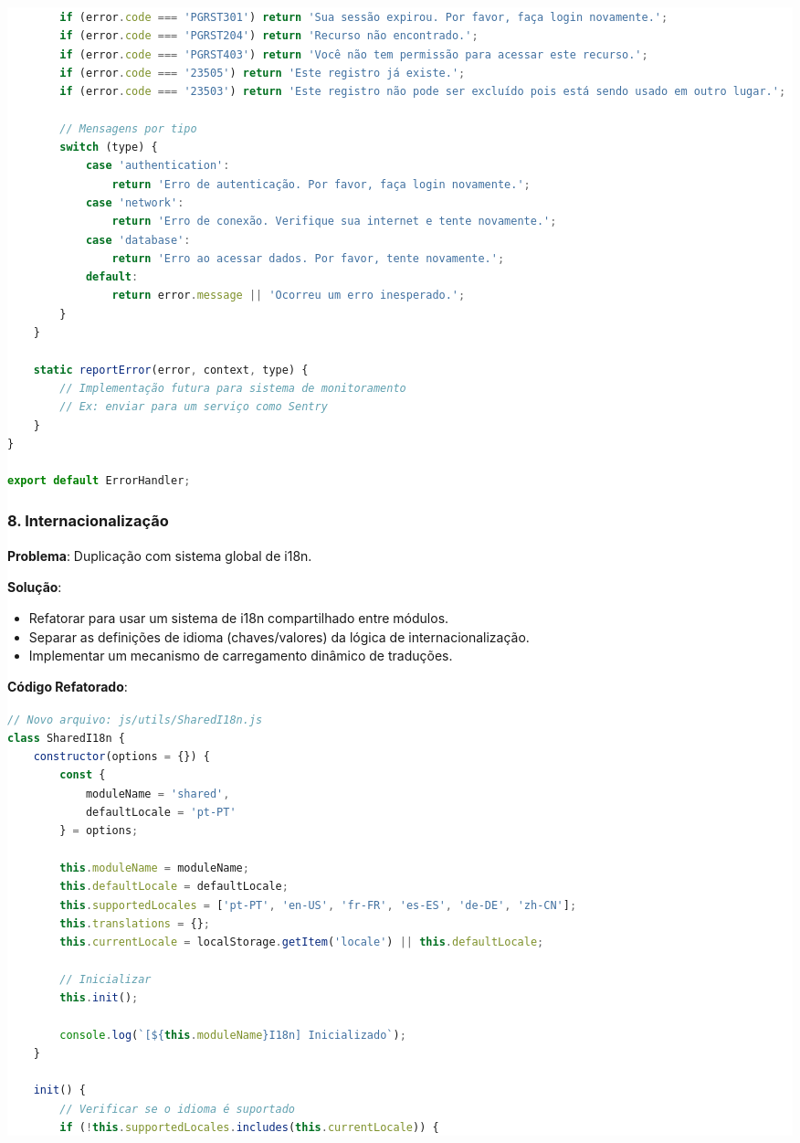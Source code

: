 ```javascript
        if (error.code === 'PGRST301') return 'Sua sessão expirou. Por favor, faça login novamente.';
        if (error.code === 'PGRST204') return 'Recurso não encontrado.';
        if (error.code === 'PGRST403') return 'Você não tem permissão para acessar este recurso.';
        if (error.code === '23505') return 'Este registro já existe.';
        if (error.code === '23503') return 'Este registro não pode ser excluído pois está sendo usado em outro lugar.';
        
        // Mensagens por tipo
        switch (type) {
            case 'authentication':
                return 'Erro de autenticação. Por favor, faça login novamente.';
            case 'network':
                return 'Erro de conexão. Verifique sua internet e tente novamente.';
            case 'database':
                return 'Erro ao acessar dados. Por favor, tente novamente.';
            default:
                return error.message || 'Ocorreu um erro inesperado.';
        }
    }
    
    static reportError(error, context, type) {
        // Implementação futura para sistema de monitoramento
        // Ex: enviar para um serviço como Sentry
    }
}

export default ErrorHandler;
```

### 8. Internacionalização

**Problema**: Duplicação com sistema global de i18n.

**Solução**:
- Refatorar para usar um sistema de i18n compartilhado entre módulos.
- Separar as definições de idioma (chaves/valores) da lógica de internacionalização.
- Implementar um mecanismo de carregamento dinâmico de traduções.

**Código Refatorado**:
```javascript
// Novo arquivo: js/utils/SharedI18n.js
class SharedI18n {
    constructor(options = {}) {
        const { 
            moduleName = 'shared',
            defaultLocale = 'pt-PT'
        } = options;
        
        this.moduleName = moduleName;
        this.defaultLocale = defaultLocale;
        this.supportedLocales = ['pt-PT', 'en-US', 'fr-FR', 'es-ES', 'de-DE', 'zh-CN'];
        this.translations = {};
        this.currentLocale = localStorage.getItem('locale') || this.defaultLocale;
        
        // Inicializar
        this.init();
        
        console.log(`[${this.moduleName}I18n] Inicializado`);
    }
    
    init() {
        // Verificar se o idioma é suportado
        if (!this.supportedLocales.includes(this.currentLocale)) {
```